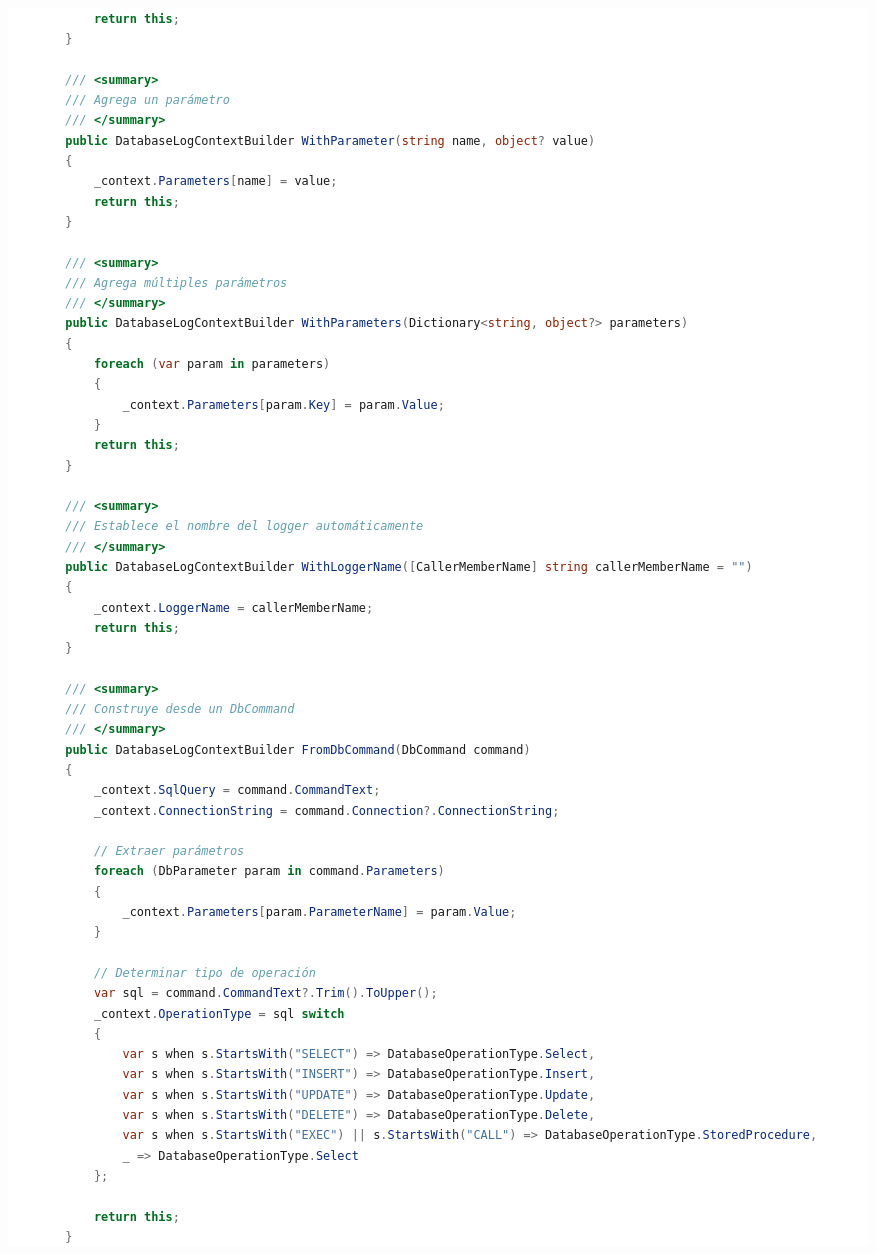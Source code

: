 ```csharp
            return this;
        }
        
        /// <summary>
        /// Agrega un parámetro
        /// </summary>
        public DatabaseLogContextBuilder WithParameter(string name, object? value)
        {
            _context.Parameters[name] = value;
            return this;
        }
        
        /// <summary>
        /// Agrega múltiples parámetros
        /// </summary>
        public DatabaseLogContextBuilder WithParameters(Dictionary<string, object?> parameters)
        {
            foreach (var param in parameters)
            {
                _context.Parameters[param.Key] = param.Value;
            }
            return this;
        }
        
        /// <summary>
        /// Establece el nombre del logger automáticamente
        /// </summary>
        public DatabaseLogContextBuilder WithLoggerName([CallerMemberName] string callerMemberName = "")
        {
            _context.LoggerName = callerMemberName;
            return this;
        }
        
        /// <summary>
        /// Construye desde un DbCommand
        /// </summary>
        public DatabaseLogContextBuilder FromDbCommand(DbCommand command)
        {
            _context.SqlQuery = command.CommandText;
            _context.ConnectionString = command.Connection?.ConnectionString;
            
            // Extraer parámetros
            foreach (DbParameter param in command.Parameters)
            {
                _context.Parameters[param.ParameterName] = param.Value;
            }
            
            // Determinar tipo de operación
            var sql = command.CommandText?.Trim().ToUpper();
            _context.OperationType = sql switch
            {
                var s when s.StartsWith("SELECT") => DatabaseOperationType.Select,
                var s when s.StartsWith("INSERT") => DatabaseOperationType.Insert,
                var s when s.StartsWith("UPDATE") => DatabaseOperationType.Update,
                var s when s.StartsWith("DELETE") => DatabaseOperationType.Delete,
                var s when s.StartsWith("EXEC") || s.StartsWith("CALL") => DatabaseOperationType.StoredProcedure,
                _ => DatabaseOperationType.Select
            };
            
            return this;
        }
```